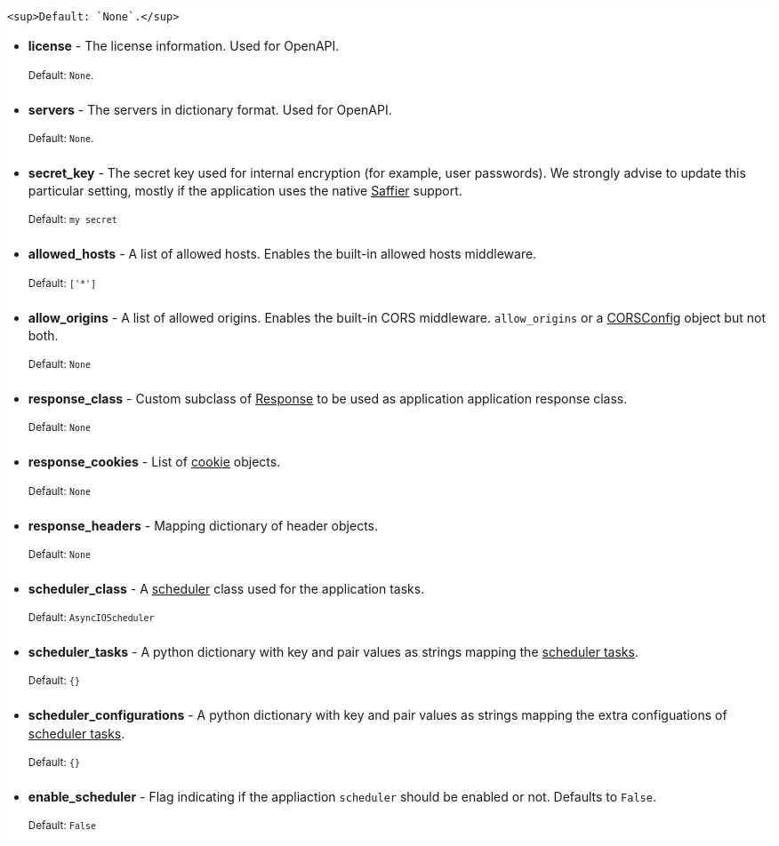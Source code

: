     <sup>Default: `None`.</sup>

* **license** - The license information. Used for OpenAPI.

    <sup>Default: `None`.</sup>

* **servers** - The servers in dictionary format. Used for OpenAPI.

    <sup>Default: `None`.</sup>

* **secret_key** - The secret key used for internal encryption (for example, user passwords). We strongly advise to
update this particular setting, mostly if the application uses the native [Saffier](../databases/saffier/motivation.md)
support.

    <sup>Default: `my secret`</sup>

* **allowed_hosts** - A list of allowed hosts. Enables the built-in allowed hosts middleware.

    <sup>Default: `['*']`</sup>

* **allow_origins** - A list of allowed origins. Enables the built-in CORS middleware. `allow_origins`
or a [CORSConfig](../configurations/cors.md) object but not both.

    <sup>Default: `None`</sup>

* **response_class** - Custom subclass of [Response](../responses.md) to be used as application application response
class.

    <sup>Default: `None`</sup>

* **response_cookies** - List of [cookie](../datastructures.md) objects.

    <sup>Default: `None`</sup>

* **response_headers** - Mapping dictionary of header objects.

    <sup>Default: `None`</sup>

* **scheduler_class** - A [scheduler]('../scheduler/scheduler.md') class used for the application tasks.

    <sup>Default: `AsyncIOScheduler`</sup>

* **scheduler_tasks** - A python dictionary with key and pair values as strings mapping the [scheduler tasks](../scheduler/scheduler.md).

    <sup>Default: `{}`</sup>

* **scheduler_configurations** - A python dictionary with key and pair values as strings mapping the
extra configuations of [scheduler tasks](../scheduler/handler.md).

    <sup>Default: `{}`</sup>

* **enable_scheduler** - Flag indicating if the appliaction `scheduler` should be enabled or not. Defaults to `False`.

    <sup>Default: `False`</sup>

